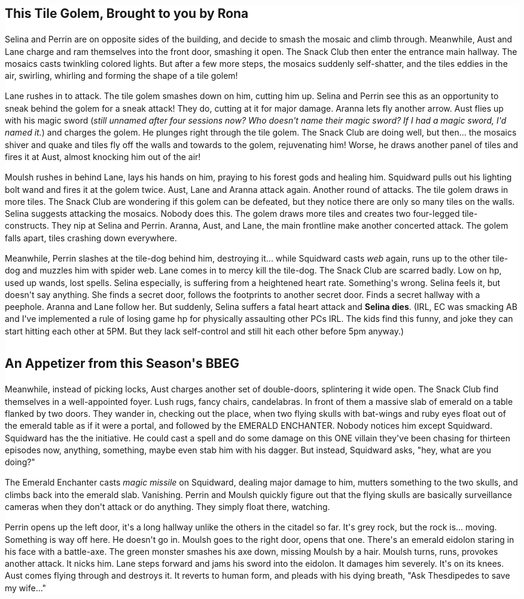 ## This Tile Golem, Brought to you by Rona

Selina and Perrin are on opposite sides of the building, and decide to smash the mosaic and climb through. Meanwhile, Aust and Lane charge and ram themselves into the front door, smashing it open. The Snack Club then enter the entrance main hallway. The mosaics casts twinkling colored lights. But after a few more steps, the mosaics suddenly self-shatter, and the tiles eddies in the air, swirling, whirling and forming the shape of a tile golem! 

Lane rushes in to attack. The tile golem smashes down on him, cutting him up. Selina and Perrin see this as an opportunity to sneak behind the golem for a sneak attack! They do, cutting at it for major damage. Aranna lets fly another arrow. Aust flies up with his magic sword (_still unnamed after four sessions now? Who doesn't name their magic sword? If I had a magic sword, I'd named it._) and charges the golem. He plunges right through the tile golem. The Snack Club are doing well, but then... the mosaics shiver and quake and tiles fly off the walls and towards to the golem, rejuvenating him! Worse, he draws another panel of tiles and fires it at Aust, almost knocking him out of the air! 

Moulsh rushes in behind Lane, lays his hands on him, praying to his forest gods and healing him. Squidward pulls out his lighting bolt wand and fires it at the golem twice. Aust, Lane and Aranna attack again. Another round of attacks. The tile golem draws in more tiles. The Snack Club are wondering if this golem can be defeated, but they notice there are only so many tiles on the walls. Selina suggests attacking the mosaics. Nobody does this. The golem draws more tiles and creates two four-legged tile-constructs. They nip at Selina and Perrin. Aranna, Aust, and Lane, the main frontline make another concerted attack. The golem falls apart, tiles crashing down everywhere.

Meanwhile, Perrin slashes at the tile-dog behind him, destroying it... while Squidward casts _web_ again, runs up to the other tile-dog and muzzles him with spider web. Lane comes in to mercy kill the tile-dog. The Snack Club are scarred badly. Low on hp, used up wands, lost spells. Selina especially, is suffering from a heightened heart rate. Something's wrong. Selina feels it, but doesn't say anything. She finds a secret door, follows the footprints to another secret door. Finds a secret hallway with a peephole. Aranna and Lane follow her. But suddenly, Selina suffers a fatal heart attack and **Selina dies**. (IRL, EC was smacking AB and I've implemented a rule of losing game hp for physically assaulting other PCs IRL. The kids find this funny, and joke they can start hitting each other at 5PM. But they lack self-control and still hit each other before 5pm anyway.)

## An Appetizer from this Season's BBEG

Meanwhile, instead of picking locks, Aust charges another set of double-doors, splintering it wide open. The Snack Club find themselves in a well-appointed foyer. Lush rugs, fancy chairs, candelabras. In front of them a massive slab of emerald on a table flanked by two doors. They wander in, checking out the place, when two flying skulls with bat-wings and ruby eyes float out of the emerald table as if it were a portal, and followed by the EMERALD ENCHANTER. Nobody notices him except Squidward. Squidward has the the initiative. He could cast a spell and do some damage on this ONE villain they've been chasing for thirteen episodes now, anything, something, maybe even stab him with his dagger. But instead, Squidward asks, "hey, what are you doing?"

The Emerald Enchanter casts _magic missile_ on Squidward, dealing major damage to him, mutters something to the two skulls, and climbs back into the emerald slab. Vanishing. Perrin and Moulsh quickly figure out that the flying skulls are basically surveillance cameras when they don't attack or do anything. They simply float there, watching.

Perrin opens up the left door, it's a long hallway unlike the others in the citadel so far. It's grey rock, but the rock is... moving. Something is way off here. He doesn't go in. Moulsh goes to the right door, opens that one. There's an emerald eidolon staring in his face with a battle-axe. The green monster smashes his axe down, missing Moulsh by a hair. Moulsh turns, runs, provokes another attack. It nicks him. Lane steps forward and jams his sword into the eidolon. It damages him severely. It's on its knees. Aust comes flying through and destroys it. It reverts to human form, and pleads with his dying breath, "Ask Thesdipedes to save my wife..."
